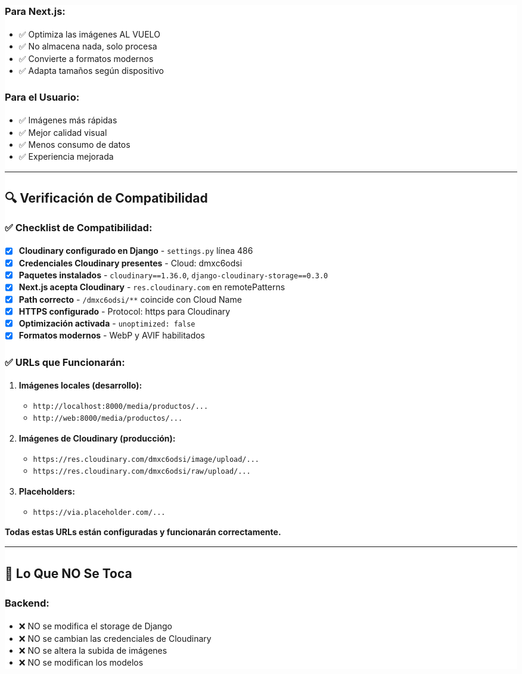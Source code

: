 ### Para Next.js:
- ✅ Optimiza las imágenes AL VUELO
- ✅ No almacena nada, solo procesa
- ✅ Convierte a formatos modernos
- ✅ Adapta tamaños según dispositivo

### Para el Usuario:
- ✅ Imágenes más rápidas
- ✅ Mejor calidad visual
- ✅ Menos consumo de datos
- ✅ Experiencia mejorada

---

## 🔍 Verificación de Compatibilidad

### ✅ Checklist de Compatibilidad:

- [x] **Cloudinary configurado en Django** - `settings.py` línea 486
- [x] **Credenciales Cloudinary presentes** - Cloud: dmxc6odsi
- [x] **Paquetes instalados** - `cloudinary==1.36.0`, `django-cloudinary-storage==0.3.0`
- [x] **Next.js acepta Cloudinary** - `res.cloudinary.com` en remotePatterns
- [x] **Path correcto** - `/dmxc6odsi/**` coincide con Cloud Name
- [x] **HTTPS configurado** - Protocol: https para Cloudinary
- [x] **Optimización activada** - `unoptimized: false`
- [x] **Formatos modernos** - WebP y AVIF habilitados

### ✅ URLs que Funcionarán:

1. **Imágenes locales (desarrollo):**
   - `http://localhost:8000/media/productos/...`
   - `http://web:8000/media/productos/...`

2. **Imágenes de Cloudinary (producción):**
   - `https://res.cloudinary.com/dmxc6odsi/image/upload/...`
   - `https://res.cloudinary.com/dmxc6odsi/raw/upload/...`

3. **Placeholders:**
   - `https://via.placeholder.com/...`

**Todas estas URLs están configuradas y funcionarán correctamente.**

---

## 🚨 Lo Que NO Se Toca

### Backend:
- ❌ NO se modifica el storage de Django
- ❌ NO se cambian las credenciales de Cloudinary
- ❌ NO se altera la subida de imágenes
- ❌ NO se modifican los modelos
